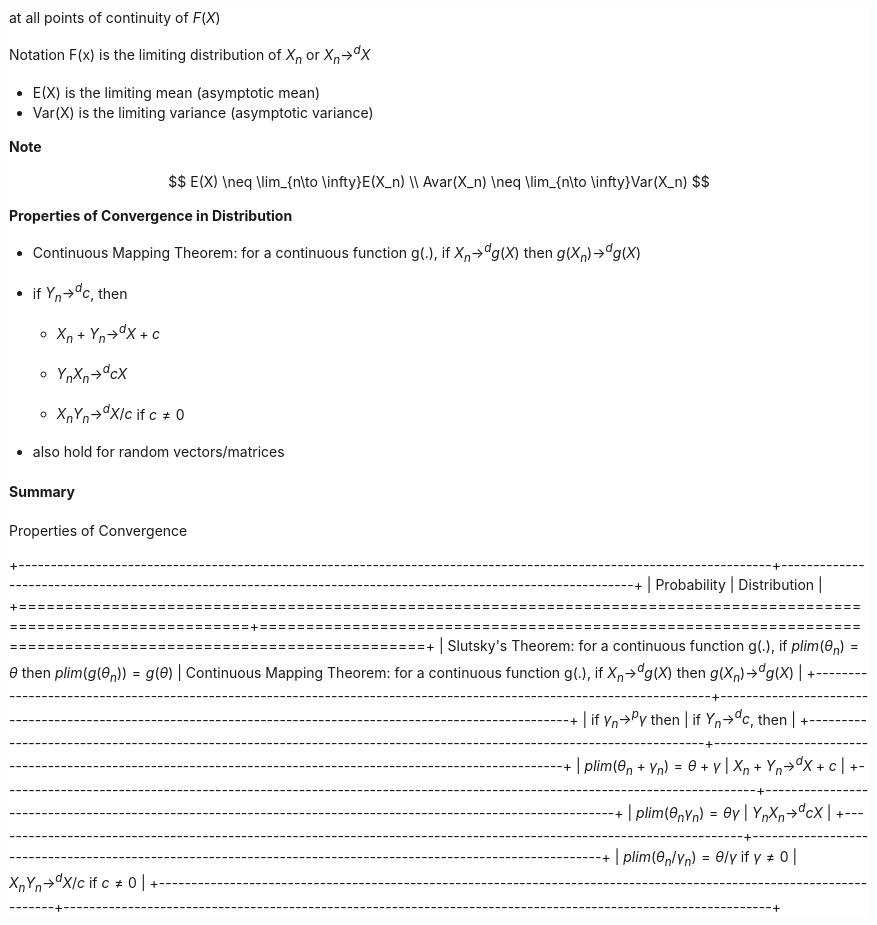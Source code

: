 at all points of continuity of $F(X)$

Notation F(x) is the limiting distribution of $X_n$ or $X_n \rightarrow^d X$

-   E(X) is the limiting mean (asymptotic mean)
-   Var(X) is the limiting variance (asymptotic variance)

**Note**

$$
E(X) \neq \lim_{n\to \infty}E(X_n) \\
Avar(X_n) \neq \lim_{n\to \infty}Var(X_n)
$$

**Properties of Convergence in Distribution**

-   Continuous Mapping Theorem: for a continuous function g(.), if $X_n \to^{d} g(X)$ then $g(X_n) \to^{d} g(X)$

-   if $Y_n\to^{d} c$, then

    -   $X_n + Y_n \to^{d} X + c$

    -   $Y_nX_n \to^{d} cX$

    -   $X_nY_n \to^{d} X/c$ if $c \neq 0$

-   also hold for random vectors/matrices

#### Summary

Properties of Convergence

+---------------------------------------------------------------------------------------------------------------------+--------------------------------------------------------------------------------------------------------------+
| Probability                                                                                                         | Distribution                                                                                                 |
+=====================================================================================================================+==============================================================================================================+
| Slutsky's Theorem: for a continuous function g(.), if $plim(\theta_n)= \theta$ then $plim(g(\theta_n)) = g(\theta)$ | Continuous Mapping Theorem: for a continuous function g(.), if $X_n \to^{d} g(X)$ then $g(X_n) \to^{d} g(X)$ |
+---------------------------------------------------------------------------------------------------------------------+--------------------------------------------------------------------------------------------------------------+
| if $\gamma_n \rightarrow^p \gamma$ then                                                                             | if $Y_n\to^{d} c$, then                                                                                      |
+---------------------------------------------------------------------------------------------------------------------+--------------------------------------------------------------------------------------------------------------+
| $plim(\theta_n + \gamma_n)=\theta + \gamma$                                                                         | $X_n + Y_n \to^{d} X + c$                                                                                    |
+---------------------------------------------------------------------------------------------------------------------+--------------------------------------------------------------------------------------------------------------+
| $plim(\theta_n \gamma_n) = \theta \gamma$                                                                           | $Y_nX_n \to^{d} cX$                                                                                          |
+---------------------------------------------------------------------------------------------------------------------+--------------------------------------------------------------------------------------------------------------+
| $plim(\theta_n/\gamma_n) = \theta/\gamma$ if $\gamma \neq 0$                                                        | $X_nY_n \to^{d} X/c$ if $c \neq 0$                                                                           |
+---------------------------------------------------------------------------------------------------------------------+--------------------------------------------------------------------------------------------------------------+

